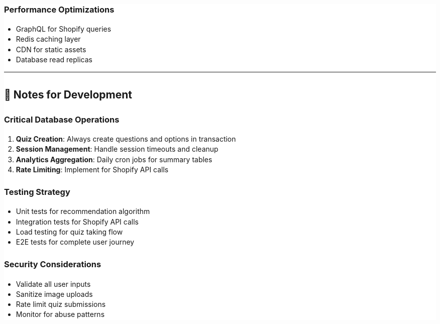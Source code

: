 ### Performance Optimizations
- GraphQL for Shopify queries
- Redis caching layer
- CDN for static assets
- Database read replicas

---

## 📝 Notes for Development

### Critical Database Operations
1. **Quiz Creation**: Always create questions and options in transaction
2. **Session Management**: Handle session timeouts and cleanup
3. **Analytics Aggregation**: Daily cron jobs for summary tables
4. **Rate Limiting**: Implement for Shopify API calls

### Testing Strategy
- Unit tests for recommendation algorithm
- Integration tests for Shopify API calls
- Load testing for quiz taking flow
- E2E tests for complete user journey

### Security Considerations
- Validate all user inputs
- Sanitize image uploads
- Rate limit quiz submissions
- Monitor for abuse patterns